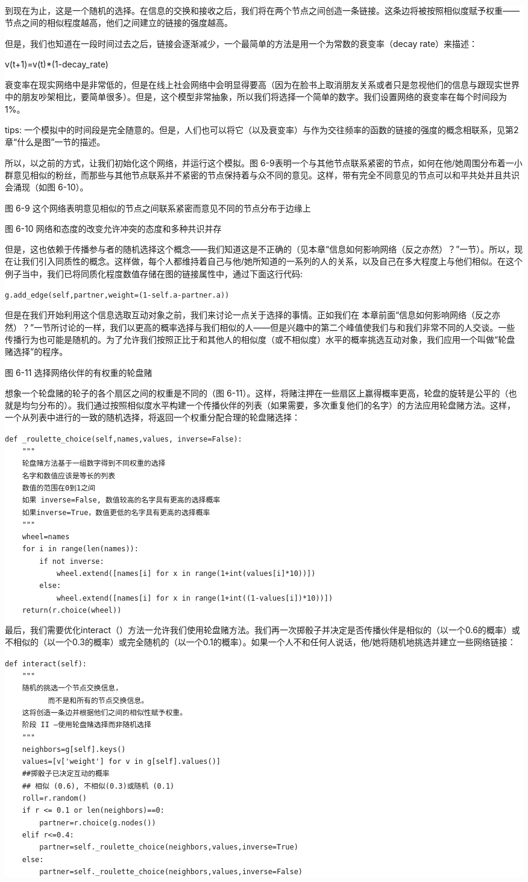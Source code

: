 到现在为止，这是一个随机的选择。在信息的交换和接收之后，我们将在两个节点之间创造一条链接。这条边将被按照相似度赋予权重——节点之间的相似程度越高，他们之间建立的链接的强度越高。

但是，我们也知道在一段时间过去之后，链接会逐渐减少，一个最简单的方法是用一个为常数的衰变率（decay rate）来描述：

v(t+1)=v(t)*(1-decay_rate)

衰变率在现实网络中是非常低的，但是在线上社会网络中会明显得要高（因为在脸书上取消朋友关系或者只是忽视他们的信息与跟现实世界中的朋友吵架相比，要简单很多）。但是，这个模型非常抽象，所以我们将选择一个简单的数字。我们设置网络的衰变率在每个时间段为1%。

tips:
一个模拟中的时间段是完全随意的。但是，人们也可以将它（以及衰变率）与作为交往频率的函数的链接的强度的概念相联系，见第2章“什么是图”一节的描述。

所以，以之前的方式，让我们初始化这个网络，并运行这个模拟。图 6-9表明一个与其他节点联系紧密的节点，如何在他/她周围分布着一小群意见相似的粉丝，而那些与其他节点联系并不紧密的节点保持着与众不同的意见。这样，带有完全不同意见的节点可以和平共处并且共识会涌现（如图 6-10）。
 
图 6-9 这个网络表明意见相似的节点之间联系紧密而意见不同的节点分布于边缘上
 
图 6-10 网络和态度的改变允许冲突的态度和多种共识并存

但是，这也依赖于传播参与者的随机选择这个概念——我们知道这是不正确的（见本章“信息如何影响网络（反之亦然）？”一节）。所以，现在让我们引入同质性的概念。这样做，每个人都维持着自己与他/她所知道的一系列的人的关系，以及自己在多大程度上与他们相似。在这个例子当中，我们已将同质化程度数值存储在图的链接属性中，通过下面这行代码:


    g.add_edge(self,partner,weight=(1-self.a-partner.a))

但是在我们开始利用这个信息选取互动对象之前，我们来讨论一点关于选择的事情。正如我们在 本章前面“信息如何影响网络（反之亦然）？”一节所讨论的一样，我们以更高的概率选择与我们相似的人——但是兴趣中的第二个峰值使我们与和我们非常不同的人交谈。一些传播行为也可能是随机的。为了允许我们按照正比于和其他人的相似度（或不相似度）水平的概率挑选互动对象，我们应用一个叫做“轮盘赌选择”的程序。
 
图 6-11 选择网络伙伴的有权重的轮盘赌

想象一个轮盘赌的轮子的各个扇区之间的权重是不同的（图 6-11）。这样，将赌注押在一些扇区上赢得概率更高，轮盘的旋转是公平的（也就是均匀分布的）。我们通过按照相似度水平构建一个传播伙伴的列表（如果需要，多次重复他们的名字）的方法应用轮盘赌方法。这样，一个从列表中进行的一致的随机选择，将返回一个权重分配合理的轮盘赌选择：

	def _roulette_choice(self,names,values, inverse=False):
	    """
	    轮盘赌方法基于一组数字得到不同权重的选择
	    名字和数值应该是等长的列表
	    数值的范围在0到1之间
	    如果 inverse=False, 数值较高的名字具有更高的选择概率
	    如果inverse=True，数值更低的名字具有更高的选择概率
	    """
	    wheel=names
	    for i in range(len(names)):
	        if not inverse:
	            wheel.extend([names[i] for x in range(1+int(values[i]*10))])
	        else:
	            wheel.extend([names[i] for x in range(1+int((1-values[i])*10))])
	    return(r.choice(wheel))

最后，我们需要优化interact（）方法一允许我们使用轮盘赌方法。我们再一次掷骰子并决定是否传播伙伴是相似的（以一个0.6的概率）或不相似的（以一个0.3的概率）或完全随机的（以一个0.1的概率）。如果一个人不和任何人说话，他/她将随机地挑选并建立一些网络链接：

	def interact(self):
	    """
	    随机的挑选一个节点交换信息，
	          而不是和所有的节点交换信息。
	    这将创造一条边并根据他们之间的相似性赋予权重。
	    阶段 II –使用轮盘赌选择而非随机选择
	    """
	    neighbors=g[self].keys()
	    values=[v['weight'] for v in g[self].values()]
	    ##掷骰子已决定互动的概率 
	    ## 相似 (0.6), 不相似(0.3)或随机 (0.1)
	    roll=r.random()
	    if r <= 0.1 or len(neighbors)==0:
	        partner=r.choice(g.nodes())
	    elif r<=0.4:
	        partner=self._roulette_choice(neighbors,values,inverse=True)
	    else:
	        partner=self._roulette_choice(neighbors,values,inverse=False)